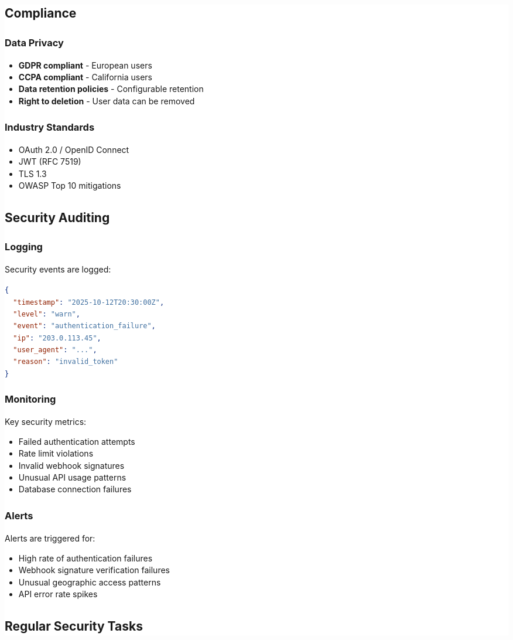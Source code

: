 ## Compliance

### Data Privacy

- **GDPR compliant** - European users
- **CCPA compliant** - California users
- **Data retention policies** - Configurable retention
- **Right to deletion** - User data can be removed

### Industry Standards

- OAuth 2.0 / OpenID Connect
- JWT (RFC 7519)
- TLS 1.3
- OWASP Top 10 mitigations

## Security Auditing

### Logging

Security events are logged:
```json
{
  "timestamp": "2025-10-12T20:30:00Z",
  "level": "warn",
  "event": "authentication_failure",
  "ip": "203.0.113.45",
  "user_agent": "...",
  "reason": "invalid_token"
}
```

### Monitoring

Key security metrics:
- Failed authentication attempts
- Rate limit violations
- Invalid webhook signatures
- Unusual API usage patterns
- Database connection failures

### Alerts

Alerts are triggered for:
- High rate of authentication failures
- Webhook signature verification failures
- Unusual geographic access patterns
- API error rate spikes

## Regular Security Tasks
